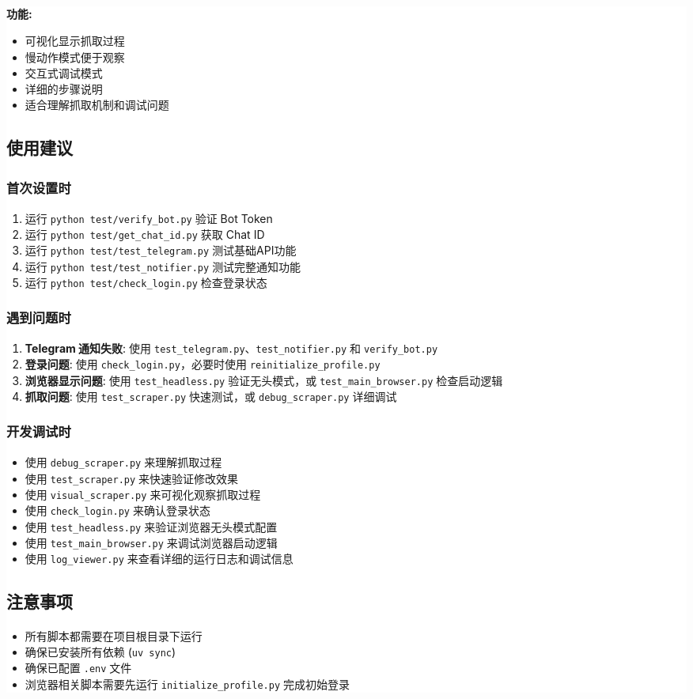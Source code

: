 **功能:**
- 可视化显示抓取过程
- 慢动作模式便于观察
- 交互式调试模式
- 详细的步骤说明
- 适合理解抓取机制和调试问题

## 使用建议

### 首次设置时
1. 运行 `python test/verify_bot.py` 验证 Bot Token
2. 运行 `python test/get_chat_id.py` 获取 Chat ID
3. 运行 `python test/test_telegram.py` 测试基础API功能
4. 运行 `python test/test_notifier.py` 测试完整通知功能
5. 运行 `python test/check_login.py` 检查登录状态

### 遇到问题时
1. **Telegram 通知失败**: 使用 `test_telegram.py`、`test_notifier.py` 和 `verify_bot.py`
2. **登录问题**: 使用 `check_login.py`，必要时使用 `reinitialize_profile.py`
3. **浏览器显示问题**: 使用 `test_headless.py` 验证无头模式，或 `test_main_browser.py` 检查启动逻辑
4. **抓取问题**: 使用 `test_scraper.py` 快速测试，或 `debug_scraper.py` 详细调试

### 开发调试时
- 使用 `debug_scraper.py` 来理解抓取过程
- 使用 `test_scraper.py` 来快速验证修改效果
- 使用 `visual_scraper.py` 来可视化观察抓取过程
- 使用 `check_login.py` 来确认登录状态
- 使用 `test_headless.py` 来验证浏览器无头模式配置
- 使用 `test_main_browser.py` 来调试浏览器启动逻辑
- 使用 `log_viewer.py` 来查看详细的运行日志和调试信息

## 注意事项

- 所有脚本都需要在项目根目录下运行
- 确保已安装所有依赖 (`uv sync`)
- 确保已配置 `.env` 文件
- 浏览器相关脚本需要先运行 `initialize_profile.py` 完成初始登录